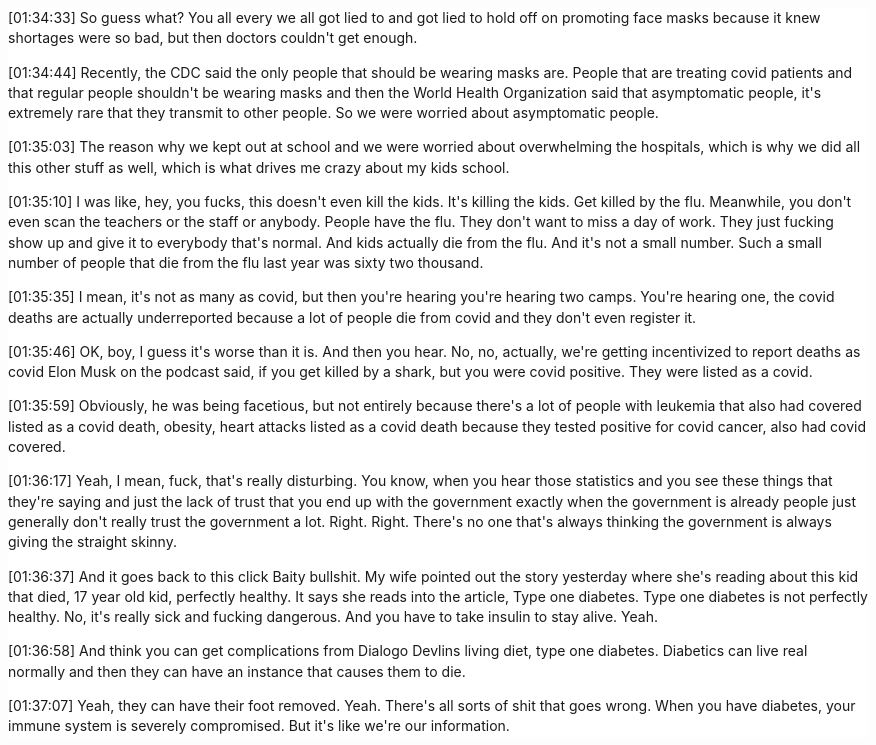 [01:34:33]
So guess what? You all every we all got lied to and got lied to hold off on promoting face masks because it knew shortages were so bad, but then doctors couldn't get enough.

[01:34:44]
Recently, the CDC said the only people that should be wearing masks are. People that are treating covid patients and that regular people shouldn't be wearing masks and then the World Health Organization said that asymptomatic people, it's extremely rare that they transmit to other people. So we were worried about asymptomatic people.

[01:35:03]
The reason why we kept out at school and we were worried about overwhelming the hospitals, which is why we did all this other stuff as well, which is what drives me crazy about my kids school.

[01:35:10]
I was like, hey, you fucks, this doesn't even kill the kids. It's killing the kids. Get killed by the flu. Meanwhile, you don't even scan the teachers or the staff or anybody. People have the flu. They don't want to miss a day of work. They just fucking show up and give it to everybody that's normal. And kids actually die from the flu. And it's not a small number. Such a small number of people that die from the flu last year was sixty two thousand.

[01:35:35]
I mean, it's not as many as covid, but then you're hearing you're hearing two camps. You're hearing one, the covid deaths are actually underreported because a lot of people die from covid and they don't even register it.

[01:35:46]
OK, boy, I guess it's worse than it is. And then you hear. No, no, actually, we're getting incentivized to report deaths as covid Elon Musk on the podcast said, if you get killed by a shark, but you were covid positive. They were listed as a covid.

[01:35:59]
Obviously, he was being facetious, but not entirely because there's a lot of people with leukemia that also had covered listed as a covid death, obesity, heart attacks listed as a covid death because they tested positive for covid cancer, also had covid covered.

[01:36:17]
Yeah, I mean, fuck, that's really disturbing. You know, when you hear those statistics and you see these things that they're saying and just the lack of trust that you end up with the government exactly when the government is already people just generally don't really trust the government a lot. Right. Right. There's no one that's always thinking the government is always giving the straight skinny.

[01:36:37]
And it goes back to this click Baity bullshit. My wife pointed out the story yesterday where she's reading about this kid that died, 17 year old kid, perfectly healthy. It says she reads into the article, Type one diabetes. Type one diabetes is not perfectly healthy. No, it's really sick and fucking dangerous. And you have to take insulin to stay alive. Yeah.

[01:36:58]
And think you can get complications from Dialogo Devlins living diet, type one diabetes. Diabetics can live real normally and then they can have an instance that causes them to die.

[01:37:07]
Yeah, they can have their foot removed. Yeah. There's all sorts of shit that goes wrong. When you have diabetes, your immune system is severely compromised. But it's like we're our information.
